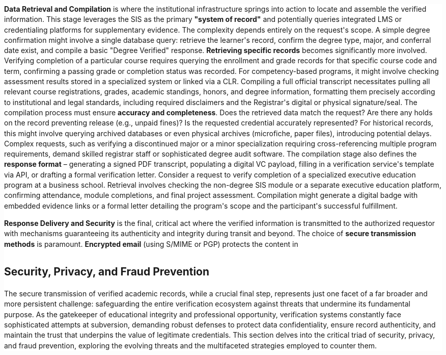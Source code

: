**Data Retrieval and Compilation** is where the institutional infrastructure springs into action to locate and assemble the verified information. This stage leverages the SIS as the primary **"system of record"** and potentially queries integrated LMS or credentialing platforms for supplementary evidence. The complexity depends entirely on the request's scope. A simple degree confirmation might involve a single database query: retrieve the learner's record, confirm the degree type, major, and conferral date exist, and compile a basic "Degree Verified" response. **Retrieving specific records** becomes significantly more involved. Verifying completion of a particular course requires querying the enrollment and grade records for that specific course code and term, confirming a passing grade or completion status was recorded. For competency-based programs, it might involve checking assessment results stored in a specialized system or linked via a CLR. Compiling a full official transcript necessitates pulling all relevant course registrations, grades, academic standings, honors, and degree information, formatting them precisely according to institutional and legal standards, including required disclaimers and the Registrar's digital or physical signature/seal. The compilation process must ensure **accuracy and completeness**. Does the retrieved data match the request? Are there any holds on the record preventing release (e.g., unpaid fines)? Is the requested credential accurately represented? For historical records, this might involve querying archived databases or even physical archives (microfiche, paper files), introducing potential delays. Complex requests, such as verifying a discontinued major or a minor specialization requiring cross-referencing multiple program requirements, demand skilled registrar staff or sophisticated degree audit software. The compilation stage also defines the **response format** – generating a signed PDF transcript, populating a digital VC payload, filling in a verification service's template via API, or drafting a formal verification letter. Consider a request to verify completion of a specialized executive education program at a business school. Retrieval involves checking the non-degree SIS module or a separate executive education platform, confirming attendance, module completions, and final project assessment. Compilation might generate a digital badge with embedded evidence links or a formal letter detailing the program's scope and the participant's successful fulfillment.

**Response Delivery and Security** is the final, critical act where the verified information is transmitted to the authorized requestor with mechanisms guaranteeing its authenticity and integrity during transit and beyond. The choice of **secure transmission methods** is paramount. **Encrypted email** (using S/MIME or PGP) protects the content in

## Security, Privacy, and Fraud Prevention

The secure transmission of verified academic records, while a crucial final step, represents just one facet of a far broader and more persistent challenge: safeguarding the entire verification ecosystem against threats that undermine its fundamental purpose. As the gatekeeper of educational integrity and professional opportunity, verification systems constantly face sophisticated attempts at subversion, demanding robust defenses to protect data confidentiality, ensure record authenticity, and maintain the trust that underpins the value of legitimate credentials. This section delves into the critical triad of security, privacy, and fraud prevention, exploring the evolving threats and the multifaceted strategies employed to counter them.
